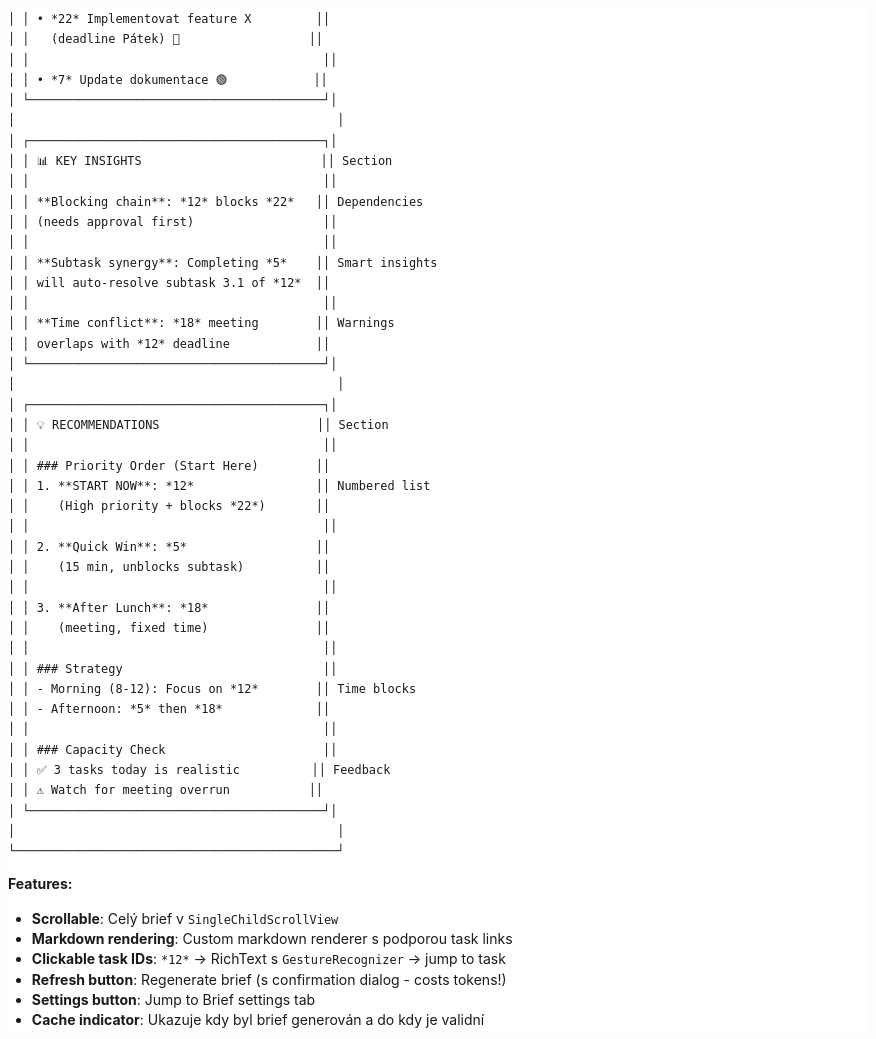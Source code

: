 ```
│ │ • *22* Implementovat feature X         ││
│ │   (deadline Pátek) 🔴                  ││
│ │                                         ││
│ │ • *7* Update dokumentace 🟢            ││
│ └─────────────────────────────────────────┘│
│                                             │
│ ┌─────────────────────────────────────────┐│
│ │ 📊 KEY INSIGHTS                         ││ Section
│ │                                         ││
│ │ **Blocking chain**: *12* blocks *22*   ││ Dependencies
│ │ (needs approval first)                  ││
│ │                                         ││
│ │ **Subtask synergy**: Completing *5*    ││ Smart insights
│ │ will auto-resolve subtask 3.1 of *12*  ││
│ │                                         ││
│ │ **Time conflict**: *18* meeting        ││ Warnings
│ │ overlaps with *12* deadline            ││
│ └─────────────────────────────────────────┘│
│                                             │
│ ┌─────────────────────────────────────────┐│
│ │ 💡 RECOMMENDATIONS                      ││ Section
│ │                                         ││
│ │ ### Priority Order (Start Here)        ││
│ │ 1. **START NOW**: *12*                 ││ Numbered list
│ │    (High priority + blocks *22*)       ││
│ │                                         ││
│ │ 2. **Quick Win**: *5*                  ││
│ │    (15 min, unblocks subtask)          ││
│ │                                         ││
│ │ 3. **After Lunch**: *18*               ││
│ │    (meeting, fixed time)               ││
│ │                                         ││
│ │ ### Strategy                            ││
│ │ - Morning (8-12): Focus on *12*        ││ Time blocks
│ │ - Afternoon: *5* then *18*             ││
│ │                                         ││
│ │ ### Capacity Check                      ││
│ │ ✅ 3 tasks today is realistic          ││ Feedback
│ │ ⚠️ Watch for meeting overrun           ││
│ └─────────────────────────────────────────┘│
│                                             │
└─────────────────────────────────────────────┘
```

**Features:**
- **Scrollable**: Celý brief v `SingleChildScrollView`
- **Markdown rendering**: Custom markdown renderer s podporou task links
- **Clickable task IDs**: `*12*` → RichText s `GestureRecognizer` → jump to task
- **Refresh button**: Regenerate brief (s confirmation dialog - costs tokens!)
- **Settings button**: Jump to Brief settings tab
- **Cache indicator**: Ukazuje kdy byl brief generován a do kdy je validní
